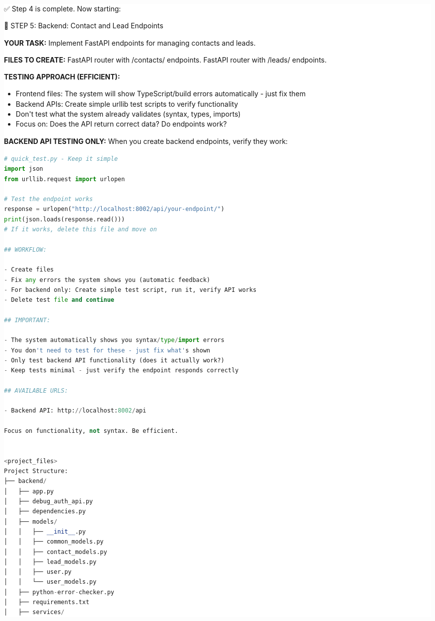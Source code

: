 ✅ Step 4 is complete. Now starting:

🎯 STEP 5: Backend: Contact and Lead Endpoints

**YOUR TASK:**
Implement FastAPI endpoints for managing contacts and leads.

**FILES TO CREATE:**
<file path="backend/services/contact_routes.py">FastAPI router with /contacts/ endpoints.</file>
        <file path="backend/services/lead_routes.py">FastAPI router with /leads/ endpoints.</file>

**TESTING APPROACH (EFFICIENT):**
- Frontend files: The system will show TypeScript/build errors automatically - just fix them
- Backend APIs: Create simple urllib test scripts to verify functionality
- Don't test what the system already validates (syntax, types, imports)
- Focus on: Does the API return correct data? Do endpoints work?

**BACKEND API TESTING ONLY:**
When you create backend endpoints, verify they work:
```python
# quick_test.py - Keep it simple
import json
from urllib.request import urlopen

# Test the endpoint works
response = urlopen("http://localhost:8002/api/your-endpoint/")
print(json.loads(response.read()))
# If it works, delete this file and move on

## WORKFLOW:

- Create files
- Fix any errors the system shows you (automatic feedback)
- For backend only: Create simple test script, run it, verify API works
- Delete test file and continue

## IMPORTANT:

- The system automatically shows you syntax/type/import errors
- You don't need to test for these - just fix what's shown
- Only test backend API functionality (does it actually work?)
- Keep tests minimal - just verify the endpoint responds correctly

## AVAILABLE URLS:

- Backend API: http://localhost:8002/api

Focus on functionality, not syntax. Be efficient.


<project_files>
Project Structure:
├── backend/
│   ├── app.py
│   ├── debug_auth_api.py
│   ├── dependencies.py
│   ├── models/
│   │   ├── __init__.py
│   │   ├── common_models.py
│   │   ├── contact_models.py
│   │   ├── lead_models.py
│   │   ├── user.py
│   │   └── user_models.py
│   ├── python-error-checker.py
│   ├── requirements.txt
│   ├── services/
```